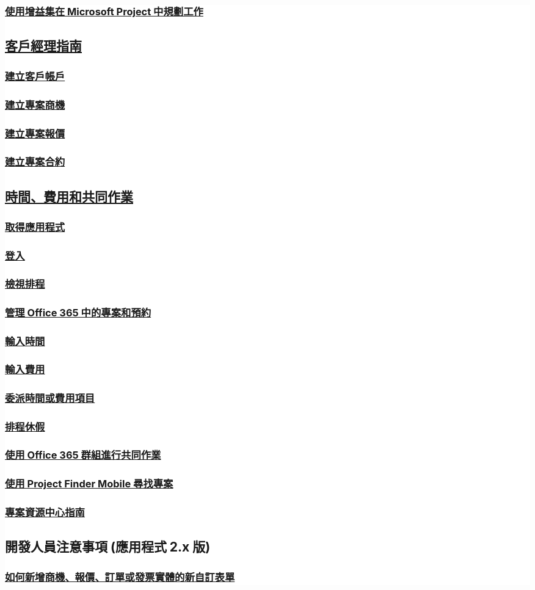 ### [使用增益集在 Microsoft Project 中規劃工作](add-plan-work-microsoft-project.md)
## [客戶經理指南](account-manager-guide.md)
### [建立客戶帳戶](create-customer-account.md)
### [建立專案商機](create-project-opportunity.md)
### [建立專案報價](create-project-quote.md)
### [建立專案合約](create-project-contract.md)
## [時間、費用和共同作業](time-expense-collaboration-guide.md)
### [取得應用程式](get-apps.md)
### [登入](sign-in.md)
### [檢視排程](view-schedule.md)
### [管理 Office 365 中的專案和預約](manage-project-bookings-office-365-calendar.md)
### [輸入時間](enter-time.md)
### [輸入費用](enter-expenses.md)
### [委派時間或費用項目](allow-someone-else-enter-time-entry-expense.md)
### [排程休假](schedule-time-off.md)
### [使用 Office 365 群組進行共同作業](collaborate-project-team-members-office-365-groups.md)
### [使用 Project Finder Mobile 尋找專案](find-next-project-finder-mobile-app.md)
### [專案資源中心指南](project-resource-hub-users-guide.md)
## 開發人員注意事項 (應用程式 2.x 版)
### [如何新增商機、報價、訂單或發票實體的新自訂表單](../project-service/developer-guides/add-custom-qoi-forms-v2.x.md)
